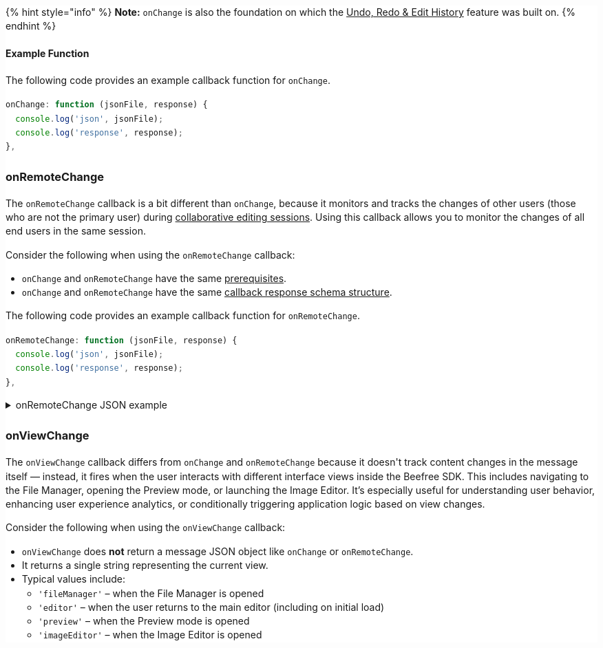 {% hint style="info" %}
**Note:** `onChange` is also the foundation on which the [Undo, Redo & Edit History](../server-side-configurations/server-side-options/undo-and-changes-history.md) feature was built on.
{% endhint %}

#### Example Function

The following code provides an example callback function for `onChange`.

```javascript
onChange: function (jsonFile, response) {
  console.log('json', jsonFile);
  console.log('response', response);
},
```

### **onRemoteChange**

The `onRemoteChange` callback is a bit different than `onChange`, because it monitors and tracks the changes of other users (those who are not the primary user) during [collaborative editing sessions](../other-customizations/collaborative-editing/). Using this callback allows you to monitor the changes of all end users in the same session.

Consider the following when using the `onRemoteChange` callback:

* `onChange` and `onRemoteChange` have the same [prerequisites](tracking-message-changes.md#prerequisites).
* `onChange` and `onRemoteChange` have the same [callback response schema structure](tracking-message-changes.md#callback-response-schema).

The following code provides an example callback function for `onRemoteChange`.

```javascript
onRemoteChange: function (jsonFile, response) {
  console.log('json', jsonFile);
  console.log('response', response);
},
```

<details><summary>onRemoteChange JSON example</summary></details>

### **onViewChange**

The `onViewChange` callback differs from `onChange` and `onRemoteChange` because it doesn't track content changes in the message itself — instead, it fires when the user interacts with different interface views inside the Beefree SDK. This includes navigating to the File Manager, opening the Preview mode, or launching the Image Editor. It’s especially useful for understanding user behavior, enhancing user experience analytics, or conditionally triggering application logic based on view changes.

Consider the following when using the `onViewChange` callback:

* `onViewChange` does **not** return a message JSON object like `onChange` or `onRemoteChange`.
* It returns a single string representing the current view.
* Typical values include:
  * `'fileManager'` – when the File Manager is opened
  * `'editor'` – when the user returns to the main editor (including on initial load)
  * `'preview'` – when the Preview mode is opened
  * `'imageEditor'` – when the Image Editor is opened
